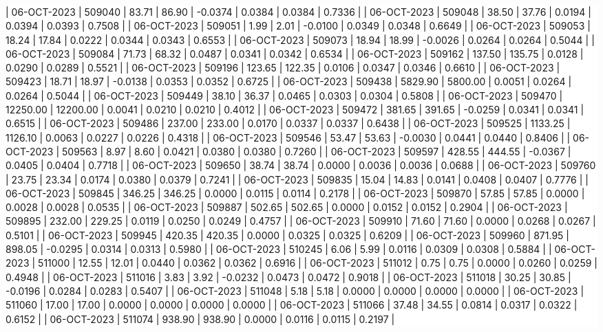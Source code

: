 | 06-OCT-2023 | 509040 | 83.71 | 86.90 | -0.0374 | 0.0384 | 0.0384 | 0.7336 |
| 06-OCT-2023 | 509048 | 38.50 | 37.76 | 0.0194 | 0.0394 | 0.0393 | 0.7508 |
| 06-OCT-2023 | 509051 | 1.99 | 2.01 | -0.0100 | 0.0349 | 0.0348 | 0.6649 |
| 06-OCT-2023 | 509053 | 18.24 | 17.84 | 0.0222 | 0.0344 | 0.0343 | 0.6553 |
| 06-OCT-2023 | 509073 | 18.94 | 18.99 | -0.0026 | 0.0264 | 0.0264 | 0.5044 |
| 06-OCT-2023 | 509084 | 71.73 | 68.32 | 0.0487 | 0.0341 | 0.0342 | 0.6534 |
| 06-OCT-2023 | 509162 | 137.50 | 135.75 | 0.0128 | 0.0290 | 0.0289 | 0.5521 |
| 06-OCT-2023 | 509196 | 123.65 | 122.35 | 0.0106 | 0.0347 | 0.0346 | 0.6610 |
| 06-OCT-2023 | 509423 | 18.71 | 18.97 | -0.0138 | 0.0353 | 0.0352 | 0.6725 |
| 06-OCT-2023 | 509438 | 5829.90 | 5800.00 | 0.0051 | 0.0264 | 0.0264 | 0.5044 |
| 06-OCT-2023 | 509449 | 38.10 | 36.37 | 0.0465 | 0.0303 | 0.0304 | 0.5808 |
| 06-OCT-2023 | 509470 | 12250.00 | 12200.00 | 0.0041 | 0.0210 | 0.0210 | 0.4012 |
| 06-OCT-2023 | 509472 | 381.65 | 391.65 | -0.0259 | 0.0341 | 0.0341 | 0.6515 |
| 06-OCT-2023 | 509486 | 237.00 | 233.00 | 0.0170 | 0.0337 | 0.0337 | 0.6438 |
| 06-OCT-2023 | 509525 | 1133.25 | 1126.10 | 0.0063 | 0.0227 | 0.0226 | 0.4318 |
| 06-OCT-2023 | 509546 | 53.47 | 53.63 | -0.0030 | 0.0441 | 0.0440 | 0.8406 |
| 06-OCT-2023 | 509563 | 8.97 | 8.60 | 0.0421 | 0.0380 | 0.0380 | 0.7260 |
| 06-OCT-2023 | 509597 | 428.55 | 444.55 | -0.0367 | 0.0405 | 0.0404 | 0.7718 |
| 06-OCT-2023 | 509650 | 38.74 | 38.74 | 0.0000 | 0.0036 | 0.0036 | 0.0688 |
| 06-OCT-2023 | 509760 | 23.75 | 23.34 | 0.0174 | 0.0380 | 0.0379 | 0.7241 |
| 06-OCT-2023 | 509835 | 15.04 | 14.83 | 0.0141 | 0.0408 | 0.0407 | 0.7776 |
| 06-OCT-2023 | 509845 | 346.25 | 346.25 | 0.0000 | 0.0115 | 0.0114 | 0.2178 |
| 06-OCT-2023 | 509870 | 57.85 | 57.85 | 0.0000 | 0.0028 | 0.0028 | 0.0535 |
| 06-OCT-2023 | 509887 | 502.65 | 502.65 | 0.0000 | 0.0152 | 0.0152 | 0.2904 |
| 06-OCT-2023 | 509895 | 232.00 | 229.25 | 0.0119 | 0.0250 | 0.0249 | 0.4757 |
| 06-OCT-2023 | 509910 | 71.60 | 71.60 | 0.0000 | 0.0268 | 0.0267 | 0.5101 |
| 06-OCT-2023 | 509945 | 420.35 | 420.35 | 0.0000 | 0.0325 | 0.0325 | 0.6209 |
| 06-OCT-2023 | 509960 | 871.95 | 898.05 | -0.0295 | 0.0314 | 0.0313 | 0.5980 |
| 06-OCT-2023 | 510245 | 6.06 | 5.99 | 0.0116 | 0.0309 | 0.0308 | 0.5884 |
| 06-OCT-2023 | 511000 | 12.55 | 12.01 | 0.0440 | 0.0362 | 0.0362 | 0.6916 |
| 06-OCT-2023 | 511012 | 0.75 | 0.75 | 0.0000 | 0.0260 | 0.0259 | 0.4948 |
| 06-OCT-2023 | 511016 | 3.83 | 3.92 | -0.0232 | 0.0473 | 0.0472 | 0.9018 |
| 06-OCT-2023 | 511018 | 30.25 | 30.85 | -0.0196 | 0.0284 | 0.0283 | 0.5407 |
| 06-OCT-2023 | 511048 | 5.18 | 5.18 | 0.0000 | 0.0000 | 0.0000 | 0.0000 |
| 06-OCT-2023 | 511060 | 17.00 | 17.00 | 0.0000 | 0.0000 | 0.0000 | 0.0000 |
| 06-OCT-2023 | 511066 | 37.48 | 34.55 | 0.0814 | 0.0317 | 0.0322 | 0.6152 |
| 06-OCT-2023 | 511074 | 938.90 | 938.90 | 0.0000 | 0.0116 | 0.0115 | 0.2197 |
